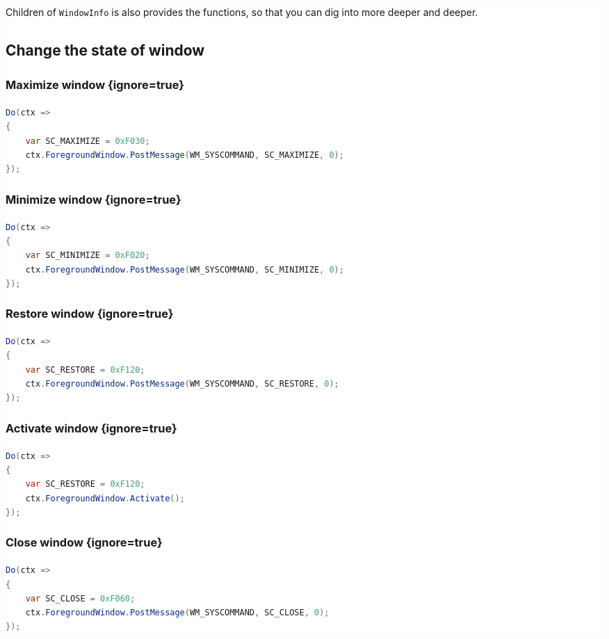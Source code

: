 Children of `WindowInfo` is also provides the functions, so that you can dig into more deeper and deeper.

## Change the state of window

### Maximize window {ignore=true}

```cs
Do(ctx =>
{
    var SC_MAXIMIZE = 0xF030;
    ctx.ForegroundWindow.PostMessage(WM_SYSCOMMAND, SC_MAXIMIZE, 0);
});
```

### Minimize window {ignore=true}

```cs
Do(ctx =>
{
    var SC_MINIMIZE = 0xF020;
    ctx.ForegroundWindow.PostMessage(WM_SYSCOMMAND, SC_MINIMIZE, 0);
});
```

### Restore window {ignore=true}

```cs
Do(ctx =>
{
    var SC_RESTORE = 0xF120;
    ctx.ForegroundWindow.PostMessage(WM_SYSCOMMAND, SC_RESTORE, 0);
});
```

### Activate window {ignore=true}

```cs
Do(ctx =>
{
    var SC_RESTORE = 0xF120;
    ctx.ForegroundWindow.Activate();
});
```

### Close window {ignore=true}

```cs
Do(ctx =>
{
    var SC_CLOSE = 0xF060;
    ctx.ForegroundWindow.PostMessage(WM_SYSCOMMAND, SC_CLOSE, 0);
});
```
